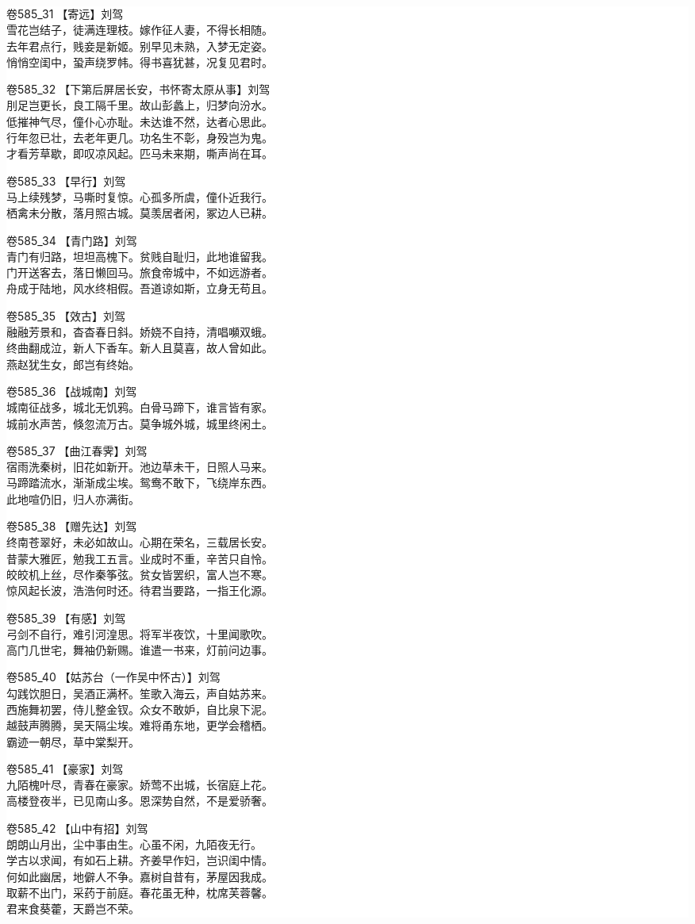 卷585_31  【寄远】刘驾  
雪花岂结子，徒满连理枝。嫁作征人妻，不得长相随。  
去年君点行，贱妾是新姬。别早见未熟，入梦无定姿。  
悄悄空闺中，蛩声绕罗帏。得书喜犹甚，况复见君时。  
  
卷585_32  【下第后屏居长安，书怀寄太原从事】刘驾  
刖足岂更长，良工隔千里。故山彭蠡上，归梦向汾水。  
低摧神气尽，僮仆心亦耻。未达谁不然，达者心思此。  
行年忽已壮，去老年更几。功名生不彰，身殁岂为鬼。  
才看芳草歇，即叹凉风起。匹马未来期，嘶声尚在耳。  
  
卷585_33  【早行】刘驾  
马上续残梦，马嘶时复惊。心孤多所虞，僮仆近我行。  
栖禽未分散，落月照古城。莫羡居者闲，冢边人已耕。  
  
卷585_34  【青门路】刘驾  
青门有归路，坦坦高槐下。贫贱自耻归，此地谁留我。  
门开送客去，落日懒回马。旅食帝城中，不如远游者。  
舟成于陆地，风水终相假。吾道谅如斯，立身无苟且。  
  
卷585_35  【效古】刘驾  
融融芳景和，杳杳春日斜。娇娆不自持，清唱嚬双蛾。  
终曲翻成泣，新人下香车。新人且莫喜，故人曾如此。  
燕赵犹生女，郎岂有终始。  
  
卷585_36  【战城南】刘驾  
城南征战多，城北无饥鸦。白骨马蹄下，谁言皆有家。  
城前水声苦，倏忽流万古。莫争城外城，城里终闲土。  
  
卷585_37  【曲江春霁】刘驾  
宿雨洗秦树，旧花如新开。池边草未干，日照人马来。  
马蹄踏流水，渐渐成尘埃。鸳鸯不敢下，飞绕岸东西。  
此地喧仍旧，归人亦满街。  
  
卷585_38  【赠先达】刘驾  
终南苍翠好，未必如故山。心期在荣名，三载居长安。  
昔蒙大雅匠，勉我工五言。业成时不重，辛苦只自怜。  
皎皎机上丝，尽作秦筝弦。贫女皆罢织，富人岂不寒。  
惊风起长波，浩浩何时还。待君当要路，一指王化源。  
  
卷585_39  【有感】刘驾  
弓剑不自行，难引河湟思。将军半夜饮，十里闻歌吹。  
高门几世宅，舞袖仍新赐。谁遣一书来，灯前问边事。  
  
卷585_40  【姑苏台（一作吴中怀古）】刘驾  
勾践饮胆日，吴酒正满杯。笙歌入海云，声自姑苏来。  
西施舞初罢，侍儿整金钗。众女不敢妒，自比泉下泥。  
越鼓声腾腾，吴天隔尘埃。难将甬东地，更学会稽栖。  
霸迹一朝尽，草中棠梨开。  
  
卷585_41  【豪家】刘驾  
九陌槐叶尽，青春在豪家。娇莺不出城，长宿庭上花。  
高楼登夜半，已见南山多。恩深势自然，不是爱骄奢。  
  
卷585_42  【山中有招】刘驾  
朗朗山月出，尘中事由生。心虽不闲，九陌夜无行。  
学古以求闻，有如石上耕。齐姜早作妇，岂识闺中情。  
何如此幽居，地僻人不争。嘉树自昔有，茅屋因我成。  
取薪不出门，采药于前庭。春花虽无种，枕席芙蓉馨。  
君来食葵藿，天爵岂不荣。  
  